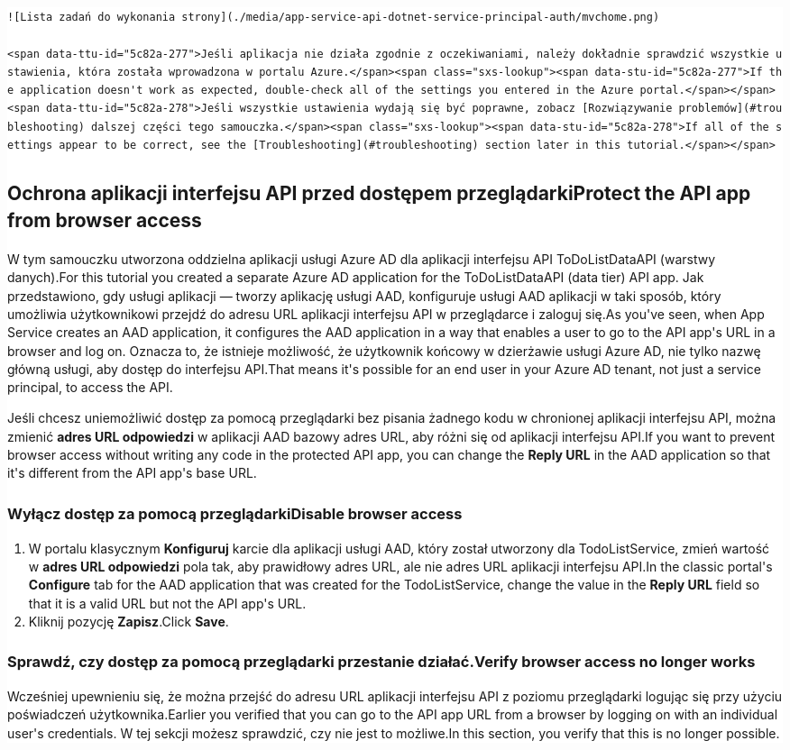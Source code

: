     ![Lista zadań do wykonania strony](./media/app-service-api-dotnet-service-principal-auth/mvchome.png)
   
    <span data-ttu-id="5c82a-277">Jeśli aplikacja nie działa zgodnie z oczekiwaniami, należy dokładnie sprawdzić wszystkie ustawienia, która została wprowadzona w portalu Azure.</span><span class="sxs-lookup"><span data-stu-id="5c82a-277">If the application doesn't work as expected, double-check all of the settings you entered in the Azure portal.</span></span> <span data-ttu-id="5c82a-278">Jeśli wszystkie ustawienia wydają się być poprawne, zobacz [Rozwiązywanie problemów](#troubleshooting) dalszej części tego samouczka.</span><span class="sxs-lookup"><span data-stu-id="5c82a-278">If all of the settings appear to be correct, see the [Troubleshooting](#troubleshooting) section later in this tutorial.</span></span>

## <a name="protect-the-api-app-from-browser-access"></a><span data-ttu-id="5c82a-279">Ochrona aplikacji interfejsu API przed dostępem przeglądarki</span><span class="sxs-lookup"><span data-stu-id="5c82a-279">Protect the API app from browser access</span></span>
<span data-ttu-id="5c82a-280">W tym samouczku utworzona oddzielna aplikacji usługi Azure AD dla aplikacji interfejsu API ToDoListDataAPI (warstwy danych).</span><span class="sxs-lookup"><span data-stu-id="5c82a-280">For this tutorial you created a separate Azure AD application for the ToDoListDataAPI (data tier) API app.</span></span> <span data-ttu-id="5c82a-281">Jak przedstawiono, gdy usługi aplikacji — tworzy aplikację usługi AAD, konfiguruje usługi AAD aplikacji w taki sposób, który umożliwia użytkownikowi przejdź do adresu URL aplikacji interfejsu API w przeglądarce i zaloguj się.</span><span class="sxs-lookup"><span data-stu-id="5c82a-281">As you've seen, when App Service creates an AAD application, it configures the AAD application in a way that enables a user to go to the API app's URL in a browser and log on.</span></span> <span data-ttu-id="5c82a-282">Oznacza to, że istnieje możliwość, że użytkownik końcowy w dzierżawie usługi Azure AD, nie tylko nazwę główną usługi, aby dostęp do interfejsu API.</span><span class="sxs-lookup"><span data-stu-id="5c82a-282">That means it's possible for an end user in your Azure AD tenant, not just a service principal, to access the API.</span></span> 

<span data-ttu-id="5c82a-283">Jeśli chcesz uniemożliwić dostęp za pomocą przeglądarki bez pisania żadnego kodu w chronionej aplikacji interfejsu API, można zmienić **adres URL odpowiedzi** w aplikacji AAD bazowy adres URL, aby różni się od aplikacji interfejsu API.</span><span class="sxs-lookup"><span data-stu-id="5c82a-283">If you want to prevent browser access without writing any code in the protected API app, you can change the **Reply URL** in the AAD application so that it's different from the API app's base URL.</span></span> 

### <a name="disable-browser-access"></a><span data-ttu-id="5c82a-284">Wyłącz dostęp za pomocą przeglądarki</span><span class="sxs-lookup"><span data-stu-id="5c82a-284">Disable browser access</span></span>
1. <span data-ttu-id="5c82a-285">W portalu klasycznym **Konfiguruj** karcie dla aplikacji usługi AAD, który został utworzony dla TodoListService, zmień wartość w **adres URL odpowiedzi** pola tak, aby prawidłowy adres URL, ale nie adres URL aplikacji interfejsu API.</span><span class="sxs-lookup"><span data-stu-id="5c82a-285">In the classic portal's **Configure** tab for the AAD application that was created for the TodoListService, change the value in the **Reply URL** field so that it is a valid URL but not the API app's URL.</span></span>
2. <span data-ttu-id="5c82a-286">Kliknij pozycję **Zapisz**.</span><span class="sxs-lookup"><span data-stu-id="5c82a-286">Click **Save**.</span></span>

### <a name="verify-browser-access-no-longer-works"></a><span data-ttu-id="5c82a-287">Sprawdź, czy dostęp za pomocą przeglądarki przestanie działać.</span><span class="sxs-lookup"><span data-stu-id="5c82a-287">Verify browser access no longer works</span></span>
<span data-ttu-id="5c82a-288">Wcześniej upewnieniu się, że można przejść do adresu URL aplikacji interfejsu API z poziomu przeglądarki logując się przy użyciu poświadczeń użytkownika.</span><span class="sxs-lookup"><span data-stu-id="5c82a-288">Earlier you verified that you can go to the API app URL from a browser by logging on with an individual user's credentials.</span></span> <span data-ttu-id="5c82a-289">W tej sekcji możesz sprawdzić, czy nie jest to możliwe.</span><span class="sxs-lookup"><span data-stu-id="5c82a-289">In this section, you verify that this is no longer possible.</span></span> 
